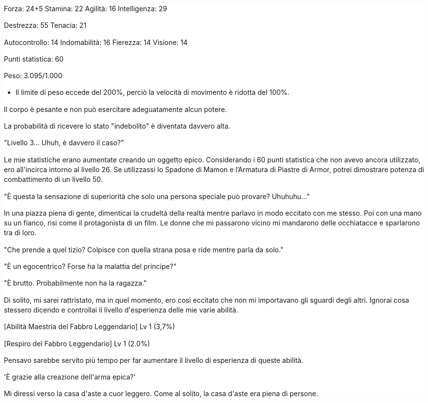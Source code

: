 
Forza: 24+5     Stamina: 22    Agilità: 16      Intelligenza: 29


Destrezza: 55  Tenacia: 21


Autocontrollo: 14      Indomabilità: 16          Fierezza: 14    Visione: 14


Punti statistica: 60


Peso: 3.095/1.000


* Il limite di peso eccede del 200%, perciò la velocità di movimento è ridotta del 100%.


Il corpo è pesante e non può esercitare adeguatamente alcun potere.


La probabilità di ricevere lo stato "indebolito" è diventata davvero alta.


"Livello 3... Uhuh, è davvero il caso?"


Le mie statistiche erano aumentate creando un oggetto epico. Considerando i 60 punti statistica che non avevo ancora utilizzato, ero all'incirca intorno al livello 26. Se utilizzassi lo Spadone di Mamon e l’Armatura di Piastre di Armor, potrei dimostrare potenza di combattimento di un livello 50.


"È questa la sensazione di superiorità che solo una persona speciale può provare? Uhuhuhu..."


In una piazza piena di gente, dimenticai la crudeltà della realtà mentre parlavo in modo eccitato con me stesso. Poi con una mano su un fianco, risi come il protagonista di un film. Le donne che mi passarono vicino mi mandarono delle occhiatacce e sparlarono tra di loro.


"Che prende a quel tizio? Colpisce con quella strana posa e ride mentre parla da solo."


"È un egocentrico? Forse ha la malattia del principe?"


"È brutto. Probabilmente non ha la ragazza."


Di solito, mi sarei rattristato, ma in quel momento, ero così eccitato che non mi importavano gli sguardi degli altri. Ignorai cosa stessero dicendo e controllai il livello d'esperienza delle mie varie abilità.


[Abilità Maestria del Fabbro Leggendario] Lv 1 (3,7%)


[Respiro del Fabbro Leggendario] Lv 1 (2.0%)


Pensavo sarebbe servito più tempo per far aumentare il livello di esperienza di queste abilità.


'È grazie alla creazione dell'arma epica?'


Mi diressi verso la casa d'aste a cuor leggero. Come al solito, la casa d'aste era piena di persone.
